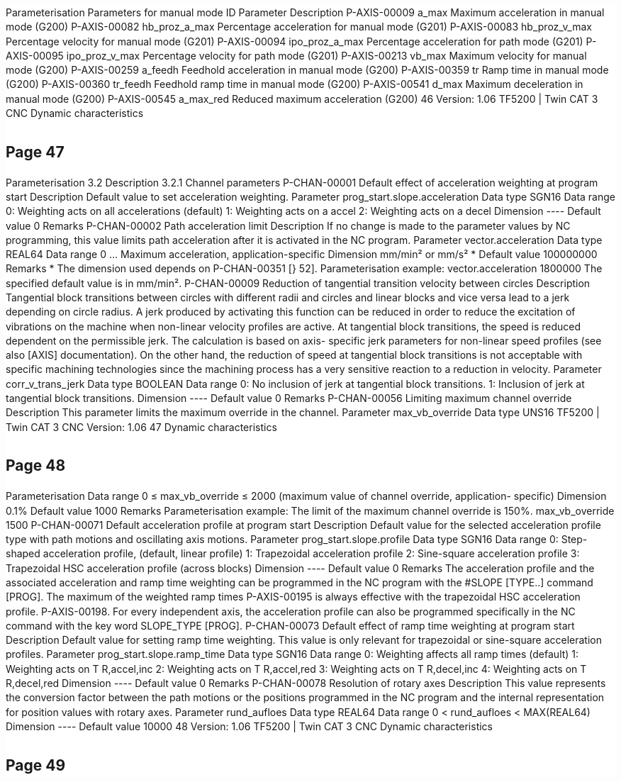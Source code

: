 Parameterisation Parameters for manual mode ID Parameter Description P-AXIS-00009 a_max Maximum acceleration in manual mode (G200) P-AXIS-00082 hb_proz_a_max Percentage acceleration for manual mode (G201) P-AXIS-00083 hb_proz_v_max Percentage velocity for manual mode (G201) P-AXIS-00094 ipo_proz_a_max Percentage acceleration for path mode (G201) P-AXIS-00095 ipo_proz_v_max Percentage velocity for path mode (G201) P-AXIS-00213 vb_max Maximum velocity for manual mode (G200) P-AXIS-00259 a_feedh Feedhold acceleration in manual mode (G200) P-AXIS-00359 tr Ramp time in manual mode (G200) P-AXIS-00360 tr_feedh Feedhold ramp time in manual mode (G200) P-AXIS-00541 d_max Maximum deceleration in manual mode (G200) P-AXIS-00545 a_max_red Reduced maximum acceleration (G200) 46 Version: 1.06 TF5200 | Twin CAT 3 CNC Dynamic characteristics
## Page 47

Parameterisation 3.2 Description 3.2.1 Channel parameters P-CHAN-00001 Default effect of acceleration weighting at program start Description Default value to set acceleration weighting. Parameter prog_start.slope.acceleration Data type SGN16 Data range 0: Weighting acts on all accelerations (default) 1: Weighting acts on a accel 2: Weighting acts on a decel Dimension ---- Default value 0 Remarks P-CHAN-00002 Path acceleration limit Description If no change is made to the parameter values by NC programming, this value limits path acceleration after it is activated in the NC program. Parameter vector.acceleration Data type REAL64 Data range 0 ... Maximum acceleration, application-specific Dimension mm/min² or mm/s² * Default value 100000000 Remarks * The dimension used depends on P-CHAN-00351 [} 52]. Parameterisation example: vector.acceleration 1800000 The specified default value is in mm/min². P-CHAN-00009 Reduction of tangential transition velocity between circles Description Tangential block transitions between circles with different radii and circles and linear blocks and vice versa lead to a jerk depending on circle radius. A jerk produced by activating this function can be reduced in order to reduce the excitation of vibrations on the machine when non-linear velocity profiles are active. At tangential block transitions, the speed is reduced dependent on the permissible jerk. The calculation is based on axis- specific jerk parameters for non-linear speed profiles (see also [AXIS] documentation). On the other hand, the reduction of speed at tangential block transitions is not acceptable with specific machining technologies since the machining process has a very sensitive reaction to a reduction in velocity. Parameter corr_v_trans_jerk Data type BOOLEAN Data range 0: No inclusion of jerk at tangential block transitions. 1: Inclusion of jerk at tangential block transitions. Dimension ---- Default value 0 Remarks P-CHAN-00056 Limiting maximum channel override Description This parameter limits the maximum override in the channel. Parameter max_vb_override Data type UNS16 TF5200 | Twin CAT 3 CNC Version: 1.06 47 Dynamic characteristics
## Page 48

Parameterisation Data range 0 ≤ max_vb_override ≤ 2000 (maximum value of channel override, application- specific) Dimension 0.1% Default value 1000 Remarks Parameterisation example: The limit of the maximum channel override is 150%. max_vb_override 1500 P-CHAN-00071 Default acceleration profile at program start Description Default value for the selected acceleration profile type with path motions and oscillating axis motions. Parameter prog_start.slope.profile Data type SGN16 Data range 0: Step-shaped acceleration profile, (default, linear profile) 1: Trapezoidal acceleration profile 2: Sine-square acceleration profile 3: Trapezoidal HSC acceleration profile (across blocks) Dimension ---- Default value 0 Remarks The acceleration profile and the associated acceleration and ramp time weighting can be programmed in the NC program with the #SLOPE [TYPE..] command [PROG]. The maximum of the weighted ramp times P-AXIS-00195 is always effective with the trapezoidal HSC acceleration profile. P-AXIS-00198. For every independent axis, the acceleration profile can also be programmed specifically in the NC command with the key word SLOPE_TYPE [PROG]. P-CHAN-00073 Default effect of ramp time weighting at program start Description Default value for setting ramp time weighting. This value is only relevant for trapezoidal or sine-square acceleration profiles. Parameter prog_start.slope.ramp_time Data type SGN16 Data range 0: Weighting affects all ramp times (default) 1: Weighting acts on T R,accel,inc 2: Weighting acts on T R,accel,red 3: Weighting acts on T R,decel,inc 4: Weighting acts on T R,decel,red Dimension ---- Default value 0 Remarks P-CHAN-00078 Resolution of rotary axes Description This value represents the conversion factor between the path motions or the positions programmed in the NC program and the internal representation for position values with rotary axes. Parameter rund_aufloes Data type REAL64 Data range 0 < rund_aufloes < MAX(REAL64) Dimension ---- Default value 10000 48 Version: 1.06 TF5200 | Twin CAT 3 CNC Dynamic characteristics
## Page 49
